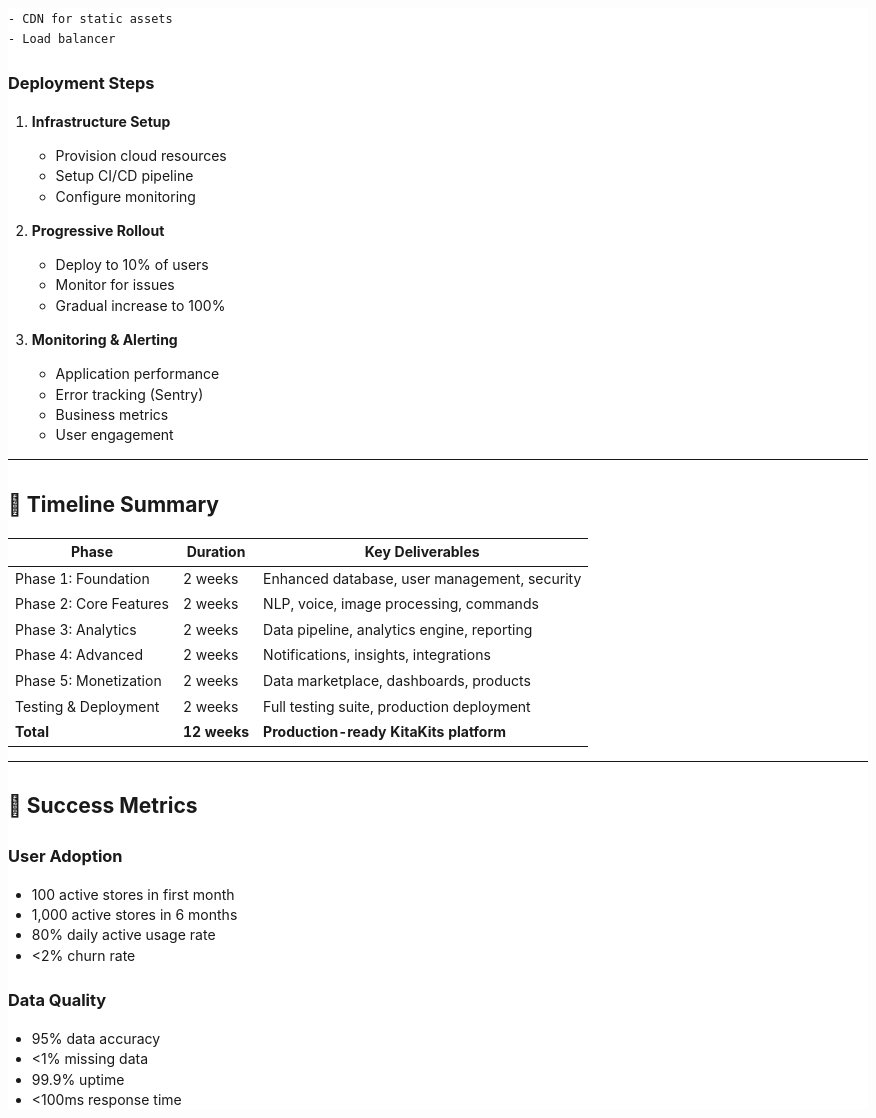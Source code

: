 ```
- CDN for static assets
- Load balancer
```

### Deployment Steps
1. **Infrastructure Setup**
   - Provision cloud resources
   - Setup CI/CD pipeline
   - Configure monitoring

2. **Progressive Rollout**
   - Deploy to 10% of users
   - Monitor for issues
   - Gradual increase to 100%

3. **Monitoring & Alerting**
   - Application performance
   - Error tracking (Sentry)
   - Business metrics
   - User engagement

---

## 📅 Timeline Summary

| Phase | Duration | Key Deliverables |
|-------|----------|-----------------|
| Phase 1: Foundation | 2 weeks | Enhanced database, user management, security |
| Phase 2: Core Features | 2 weeks | NLP, voice, image processing, commands |
| Phase 3: Analytics | 2 weeks | Data pipeline, analytics engine, reporting |
| Phase 4: Advanced | 2 weeks | Notifications, insights, integrations |
| Phase 5: Monetization | 2 weeks | Data marketplace, dashboards, products |
| Testing & Deployment | 2 weeks | Full testing suite, production deployment |
| **Total** | **12 weeks** | **Production-ready KitaKits platform** |

---

## 🎯 Success Metrics

### User Adoption
- 100 active stores in first month
- 1,000 active stores in 6 months
- 80% daily active usage rate
- <2% churn rate

### Data Quality
- 95% data accuracy
- <1% missing data
- 99.9% uptime
- <100ms response time
